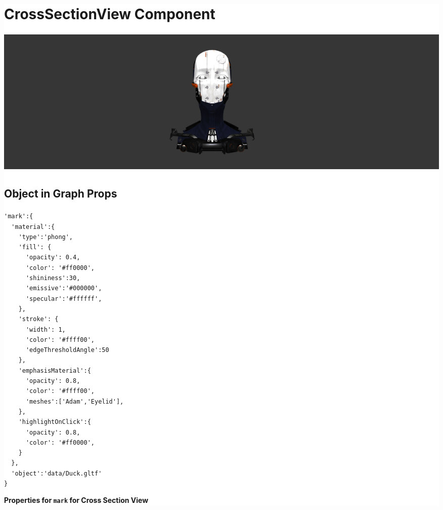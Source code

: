 # CrossSectionView Component

![CrossSectionView](../../imgs/CrossSectionView.PNG)

## Object in Graph Props

```
'mark':{
  'material':{
    'type':'phong',
    'fill': {
      'opacity': 0.4,
      'color': '#ff0000',
      'shininess':30,
      'emissive':'#000000',
      'specular':'#ffffff',
    },
    'stroke': {
      'width': 1,
      'color': '#ffff00',
      'edgeThresholdAngle':50
    },
    'emphasisMaterial':{
      'opacity': 0.8,
      'color': '#ffff00',
      'meshes':['Adam','Eyelid'],
    },
    'highlightOnClick':{
      'opacity': 0.8,
      'color': '#ff0000',
    }
  },
  'object':'data/Duck.gltf'
}
```

**Properties for `mark` for Cross Section View**
